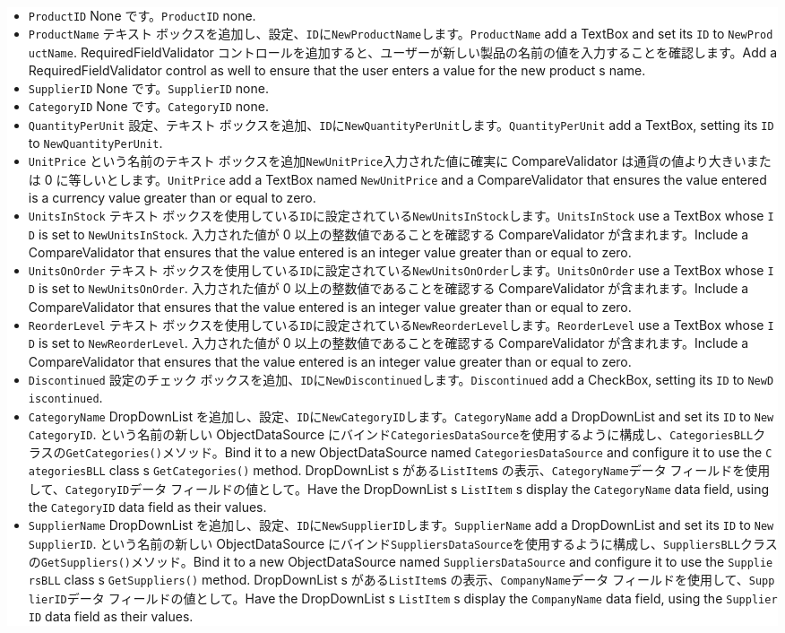 - <span data-ttu-id="ef2a8-184">`ProductID` None です。</span><span class="sxs-lookup"><span data-stu-id="ef2a8-184">`ProductID` none.</span></span>
- <span data-ttu-id="ef2a8-185">`ProductName` テキスト ボックスを追加し、設定、`ID`に`NewProductName`します。</span><span class="sxs-lookup"><span data-stu-id="ef2a8-185">`ProductName` add a TextBox and set its `ID` to `NewProductName`.</span></span> <span data-ttu-id="ef2a8-186">RequiredFieldValidator コントロールを追加すると、ユーザーが新しい製品の名前の値を入力することを確認します。</span><span class="sxs-lookup"><span data-stu-id="ef2a8-186">Add a RequiredFieldValidator control as well to ensure that the user enters a value for the new product s name.</span></span>
- <span data-ttu-id="ef2a8-187">`SupplierID` None です。</span><span class="sxs-lookup"><span data-stu-id="ef2a8-187">`SupplierID` none.</span></span>
- <span data-ttu-id="ef2a8-188">`CategoryID` None です。</span><span class="sxs-lookup"><span data-stu-id="ef2a8-188">`CategoryID` none.</span></span>
- <span data-ttu-id="ef2a8-189">`QuantityPerUnit` 設定、テキスト ボックスを追加、`ID`に`NewQuantityPerUnit`します。</span><span class="sxs-lookup"><span data-stu-id="ef2a8-189">`QuantityPerUnit` add a TextBox, setting its `ID` to `NewQuantityPerUnit`.</span></span>
- <span data-ttu-id="ef2a8-190">`UnitPrice` という名前のテキスト ボックスを追加`NewUnitPrice`入力された値に確実に CompareValidator は通貨の値より大きいまたは 0 に等しいとします。</span><span class="sxs-lookup"><span data-stu-id="ef2a8-190">`UnitPrice` add a TextBox named `NewUnitPrice` and a CompareValidator that ensures the value entered is a currency value greater than or equal to zero.</span></span>
- <span data-ttu-id="ef2a8-191">`UnitsInStock` テキスト ボックスを使用している`ID`に設定されている`NewUnitsInStock`します。</span><span class="sxs-lookup"><span data-stu-id="ef2a8-191">`UnitsInStock` use a TextBox whose `ID` is set to `NewUnitsInStock`.</span></span> <span data-ttu-id="ef2a8-192">入力された値が 0 以上の整数値であることを確認する CompareValidator が含まれます。</span><span class="sxs-lookup"><span data-stu-id="ef2a8-192">Include a CompareValidator that ensures that the value entered is an integer value greater than or equal to zero.</span></span>
- <span data-ttu-id="ef2a8-193">`UnitsOnOrder` テキスト ボックスを使用している`ID`に設定されている`NewUnitsOnOrder`します。</span><span class="sxs-lookup"><span data-stu-id="ef2a8-193">`UnitsOnOrder` use a TextBox whose `ID` is set to `NewUnitsOnOrder`.</span></span> <span data-ttu-id="ef2a8-194">入力された値が 0 以上の整数値であることを確認する CompareValidator が含まれます。</span><span class="sxs-lookup"><span data-stu-id="ef2a8-194">Include a CompareValidator that ensures that the value entered is an integer value greater than or equal to zero.</span></span>
- <span data-ttu-id="ef2a8-195">`ReorderLevel` テキスト ボックスを使用している`ID`に設定されている`NewReorderLevel`します。</span><span class="sxs-lookup"><span data-stu-id="ef2a8-195">`ReorderLevel` use a TextBox whose `ID` is set to `NewReorderLevel`.</span></span> <span data-ttu-id="ef2a8-196">入力された値が 0 以上の整数値であることを確認する CompareValidator が含まれます。</span><span class="sxs-lookup"><span data-stu-id="ef2a8-196">Include a CompareValidator that ensures that the value entered is an integer value greater than or equal to zero.</span></span>
- <span data-ttu-id="ef2a8-197">`Discontinued` 設定のチェック ボックスを追加、`ID`に`NewDiscontinued`します。</span><span class="sxs-lookup"><span data-stu-id="ef2a8-197">`Discontinued` add a CheckBox, setting its `ID` to `NewDiscontinued`.</span></span>
- <span data-ttu-id="ef2a8-198">`CategoryName` DropDownList を追加し、設定、`ID`に`NewCategoryID`します。</span><span class="sxs-lookup"><span data-stu-id="ef2a8-198">`CategoryName` add a DropDownList and set its `ID` to `NewCategoryID`.</span></span> <span data-ttu-id="ef2a8-199">という名前の新しい ObjectDataSource にバインド`CategoriesDataSource`を使用するように構成し、`CategoriesBLL`クラスの`GetCategories()`メソッド。</span><span class="sxs-lookup"><span data-stu-id="ef2a8-199">Bind it to a new ObjectDataSource named `CategoriesDataSource` and configure it to use the `CategoriesBLL` class s `GetCategories()` method.</span></span> <span data-ttu-id="ef2a8-200">DropDownList s がある`ListItem`s の表示、`CategoryName`データ フィールドを使用して、`CategoryID`データ フィールドの値として。</span><span class="sxs-lookup"><span data-stu-id="ef2a8-200">Have the DropDownList s `ListItem` s display the `CategoryName` data field, using the `CategoryID` data field as their values.</span></span>
- <span data-ttu-id="ef2a8-201">`SupplierName` DropDownList を追加し、設定、`ID`に`NewSupplierID`します。</span><span class="sxs-lookup"><span data-stu-id="ef2a8-201">`SupplierName` add a DropDownList and set its `ID` to `NewSupplierID`.</span></span> <span data-ttu-id="ef2a8-202">という名前の新しい ObjectDataSource にバインド`SuppliersDataSource`を使用するように構成し、`SuppliersBLL`クラスの`GetSuppliers()`メソッド。</span><span class="sxs-lookup"><span data-stu-id="ef2a8-202">Bind it to a new ObjectDataSource named `SuppliersDataSource` and configure it to use the `SuppliersBLL` class s `GetSuppliers()` method.</span></span> <span data-ttu-id="ef2a8-203">DropDownList s がある`ListItem`s の表示、`CompanyName`データ フィールドを使用して、`SupplierID`データ フィールドの値として。</span><span class="sxs-lookup"><span data-stu-id="ef2a8-203">Have the DropDownList s `ListItem` s display the `CompanyName` data field, using the `SupplierID` data field as their values.</span></span>
